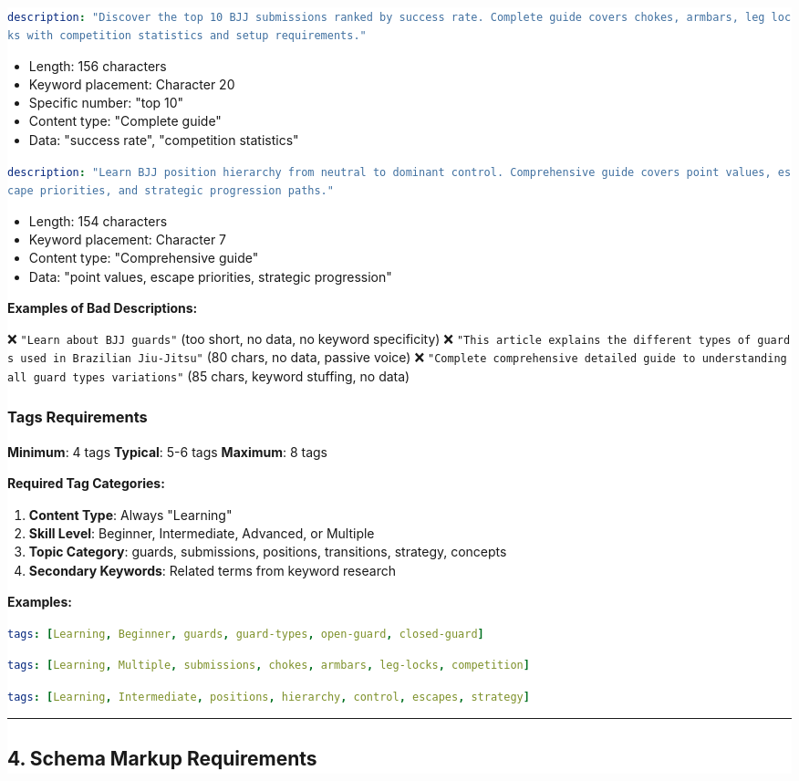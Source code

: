 ```yaml
description: "Discover the top 10 BJJ submissions ranked by success rate. Complete guide covers chokes, armbars, leg locks with competition statistics and setup requirements."
```
- Length: 156 characters
- Keyword placement: Character 20
- Specific number: "top 10"
- Content type: "Complete guide"
- Data: "success rate", "competition statistics"

```yaml
description: "Learn BJJ position hierarchy from neutral to dominant control. Comprehensive guide covers point values, escape priorities, and strategic progression paths."
```
- Length: 154 characters
- Keyword placement: Character 7
- Content type: "Comprehensive guide"
- Data: "point values, escape priorities, strategic progression"

**Examples of Bad Descriptions:**

❌ `"Learn about BJJ guards"` (too short, no data, no keyword specificity)
❌ `"This article explains the different types of guards used in Brazilian Jiu-Jitsu"` (80 chars, no data, passive voice)
❌ `"Complete comprehensive detailed guide to understanding all guard types variations"` (85 chars, keyword stuffing, no data)

### Tags Requirements

**Minimum**: 4 tags
**Typical**: 5-6 tags
**Maximum**: 8 tags

**Required Tag Categories:**

1. **Content Type**: Always "Learning"
2. **Skill Level**: Beginner, Intermediate, Advanced, or Multiple
3. **Topic Category**: guards, submissions, positions, transitions, strategy, concepts
4. **Secondary Keywords**: Related terms from keyword research

**Examples:**

```yaml
tags: [Learning, Beginner, guards, guard-types, open-guard, closed-guard]
```

```yaml
tags: [Learning, Multiple, submissions, chokes, armbars, leg-locks, competition]
```

```yaml
tags: [Learning, Intermediate, positions, hierarchy, control, escapes, strategy]
```

---

## 4. Schema Markup Requirements
